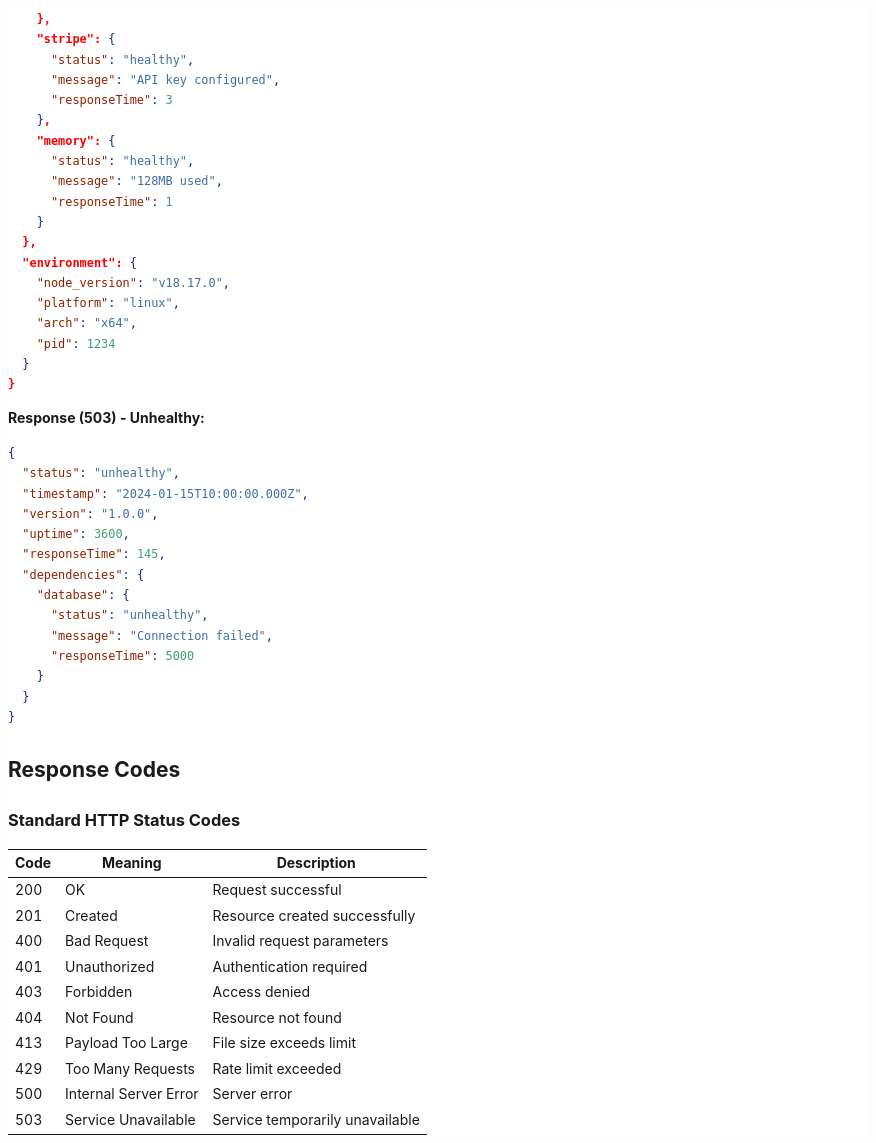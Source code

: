 ```json
    },
    "stripe": {
      "status": "healthy",
      "message": "API key configured",
      "responseTime": 3
    },
    "memory": {
      "status": "healthy",
      "message": "128MB used",
      "responseTime": 1
    }
  },
  "environment": {
    "node_version": "v18.17.0",
    "platform": "linux",
    "arch": "x64",
    "pid": 1234
  }
}
```

**Response (503) - Unhealthy:**
```json
{
  "status": "unhealthy",
  "timestamp": "2024-01-15T10:00:00.000Z",
  "version": "1.0.0",
  "uptime": 3600,
  "responseTime": 145,
  "dependencies": {
    "database": {
      "status": "unhealthy",
      "message": "Connection failed",
      "responseTime": 5000
    }
  }
}
```

## Response Codes

### Standard HTTP Status Codes

| Code | Meaning | Description |
|------|---------|-------------|
| 200 | OK | Request successful |
| 201 | Created | Resource created successfully |
| 400 | Bad Request | Invalid request parameters |
| 401 | Unauthorized | Authentication required |
| 403 | Forbidden | Access denied |
| 404 | Not Found | Resource not found |
| 413 | Payload Too Large | File size exceeds limit |
| 429 | Too Many Requests | Rate limit exceeded |
| 500 | Internal Server Error | Server error |
| 503 | Service Unavailable | Service temporarily unavailable |
